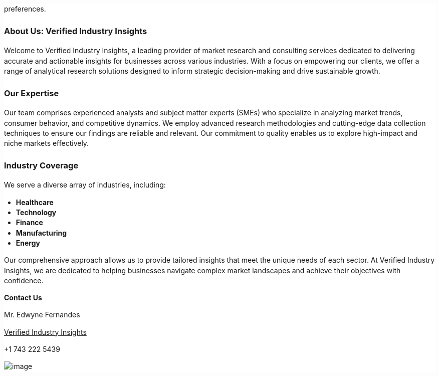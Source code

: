 preferences.</p><h3>About Us: Verified Industry Insights</h3><p>Welcome to Verified Industry Insights, a leading provider of market research and consulting services dedicated to delivering accurate and actionable insights for businesses across various industries. With a focus on empowering our clients, we offer a range of analytical research solutions designed to inform strategic decision-making and drive sustainable growth.</p><h3>Our Expertise</h3><p>Our team comprises experienced analysts and subject matter experts (SMEs) who specialize in analyzing market trends, consumer behavior, and competitive dynamics. We employ advanced research methodologies and cutting-edge data collection techniques to ensure our findings are reliable and relevant. Our commitment to quality enables us to explore high-impact and niche markets effectively.</p><h3>Industry Coverage</h3><p>We serve a diverse array of industries, including:</p><ul><li><strong>Healthcare</strong></li><li><strong>Technology</strong></li><li><strong>Finance</strong></li><li><strong>Manufacturing</strong></li><li><strong>Energy</strong></li></ul><p>Our comprehensive approach allows us to provide tailored insights that meet the unique needs of each sector. At Verified Industry Insights, we are dedicated to helping businesses navigate complex market landscapes and achieve their objectives with confidence.</p><p><strong>Contact Us</strong></p><p>Mr. Edwyne Fernandes</p><p><a href="https://www.verifiedindustryinsights.com/">Verified Industry Insights</a></p><p>+1 743 222 5439</p>
![image](https://github.com/user-attachments/assets/57e9fe42-a903-49e7-b471-bb388dbd1b97)
